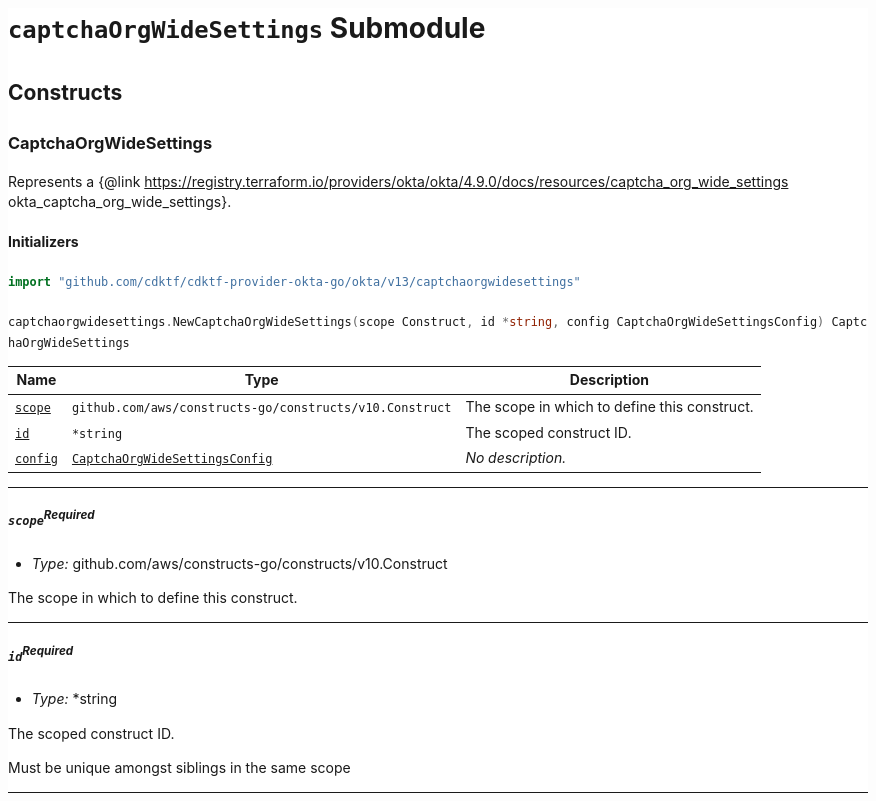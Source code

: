 # `captchaOrgWideSettings` Submodule <a name="`captchaOrgWideSettings` Submodule" id="@cdktf/provider-okta.captchaOrgWideSettings"></a>

## Constructs <a name="Constructs" id="Constructs"></a>

### CaptchaOrgWideSettings <a name="CaptchaOrgWideSettings" id="@cdktf/provider-okta.captchaOrgWideSettings.CaptchaOrgWideSettings"></a>

Represents a {@link https://registry.terraform.io/providers/okta/okta/4.9.0/docs/resources/captcha_org_wide_settings okta_captcha_org_wide_settings}.

#### Initializers <a name="Initializers" id="@cdktf/provider-okta.captchaOrgWideSettings.CaptchaOrgWideSettings.Initializer"></a>

```go
import "github.com/cdktf/cdktf-provider-okta-go/okta/v13/captchaorgwidesettings"

captchaorgwidesettings.NewCaptchaOrgWideSettings(scope Construct, id *string, config CaptchaOrgWideSettingsConfig) CaptchaOrgWideSettings
```

| **Name** | **Type** | **Description** |
| --- | --- | --- |
| <code><a href="#@cdktf/provider-okta.captchaOrgWideSettings.CaptchaOrgWideSettings.Initializer.parameter.scope">scope</a></code> | <code>github.com/aws/constructs-go/constructs/v10.Construct</code> | The scope in which to define this construct. |
| <code><a href="#@cdktf/provider-okta.captchaOrgWideSettings.CaptchaOrgWideSettings.Initializer.parameter.id">id</a></code> | <code>*string</code> | The scoped construct ID. |
| <code><a href="#@cdktf/provider-okta.captchaOrgWideSettings.CaptchaOrgWideSettings.Initializer.parameter.config">config</a></code> | <code><a href="#@cdktf/provider-okta.captchaOrgWideSettings.CaptchaOrgWideSettingsConfig">CaptchaOrgWideSettingsConfig</a></code> | *No description.* |

---

##### `scope`<sup>Required</sup> <a name="scope" id="@cdktf/provider-okta.captchaOrgWideSettings.CaptchaOrgWideSettings.Initializer.parameter.scope"></a>

- *Type:* github.com/aws/constructs-go/constructs/v10.Construct

The scope in which to define this construct.

---

##### `id`<sup>Required</sup> <a name="id" id="@cdktf/provider-okta.captchaOrgWideSettings.CaptchaOrgWideSettings.Initializer.parameter.id"></a>

- *Type:* *string

The scoped construct ID.

Must be unique amongst siblings in the same scope

---